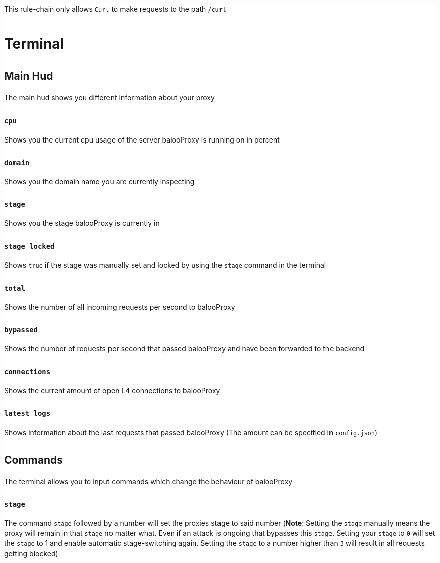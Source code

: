 This rule-chain only allows `Curl` to make requests to the path `/curl`

# **Terminal**

## **Main Hud**


The main hud shows you different information about your proxy

### `cpu`

Shows you the current cpu usage of the server balooProxy is running on in percent

### `domain`

Shows you the domain name you are currently inspecting

### `stage`

Shows you the stage balooProxy is currently in

### `stage locked`

Shows `true` if the stage was manually set and locked by using the `stage` command in the terminal

### `total`

Shows the number of all incoming requests per second to balooProxy

### `bypassed`

Shows the number of requests per second that passed balooProxy and have been forwarded to the backend

### `connections`

Shows the current amount of open L4 connections to balooProxy

### `latest logs`

Shows information about the last requests that passed balooProxy (The amount can be specified in `config.json`)

## **Commands**

The terminal allows you to input commands which change the behaviour of balooProxy

### `stage`

The command `stage` followed by a number will set the proxies stage to said number
(**Note**: Setting the `stage` manually means the proxy will remain in that `stage` no matter what. Even if an attack is ongoing that bypasses this `stage`. Setting your `stage` to `0` will set the `stage` to 1 and enable automatic stage-switching again. Setting the `stage` to a number higher than `3` will result in all requests getting blocked)
